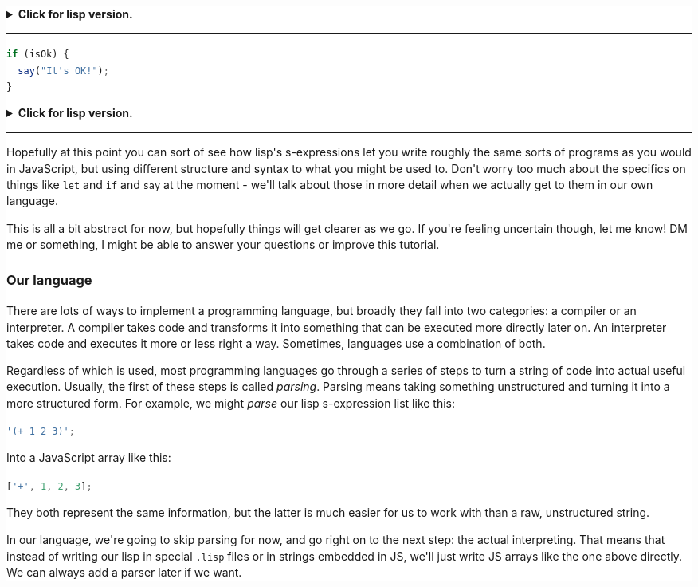 <details><summary><strong>Click for lisp version.</strong></summary></details>

---

```js
if (isOk) {
  say("It's OK!");
}
```

<details><summary><strong>Click for lisp version.</strong></summary></details>

---

Hopefully at this point you can sort of see how lisp's s-expressions let you
write roughly the same sorts of programs as you would in JavaScript, but using
different structure and syntax to what you might be used to. Don't worry too
much about the specifics on things like `let` and `if` and `say` at the moment -
we'll talk about those in more detail when we actually get to them in our own
language.

This is all a bit abstract for now, but hopefully things will get clearer as we
go. If you're feeling uncertain though, let me know! DM me or something, I might
be able to answer your questions or improve this tutorial.

### Our language

There are lots of ways to implement a programming language, but broadly they
fall into two categories: a compiler or an interpreter. A compiler takes code
and transforms it into something that can be executed more directly later on. An
interpreter takes code and executes it more or less right a way. Sometimes,
languages use a combination of both.

Regardless of which is used, most programming languages go through a series of
steps to turn a string of code into actual useful execution. Usually, the first
of these steps is called _parsing_. Parsing means taking something unstructured
and turning it into a more structured form. For example, we might _parse_ our
lisp s-expression list like this:

```js
'(+ 1 2 3)';

```

Into a JavaScript array like this:

```js
['+', 1, 2, 3];
```

They both represent the same information, but the latter is much easier for us
to work with than a raw, unstructured string.

In our language, we're going to skip parsing for now, and go right on to the
next step: the actual interpreting. That means that instead of writing our lisp
in special `.lisp` files or in strings embedded in JS, we'll just write JS
arrays like the one above directly. We can always add a parser later if we want.

